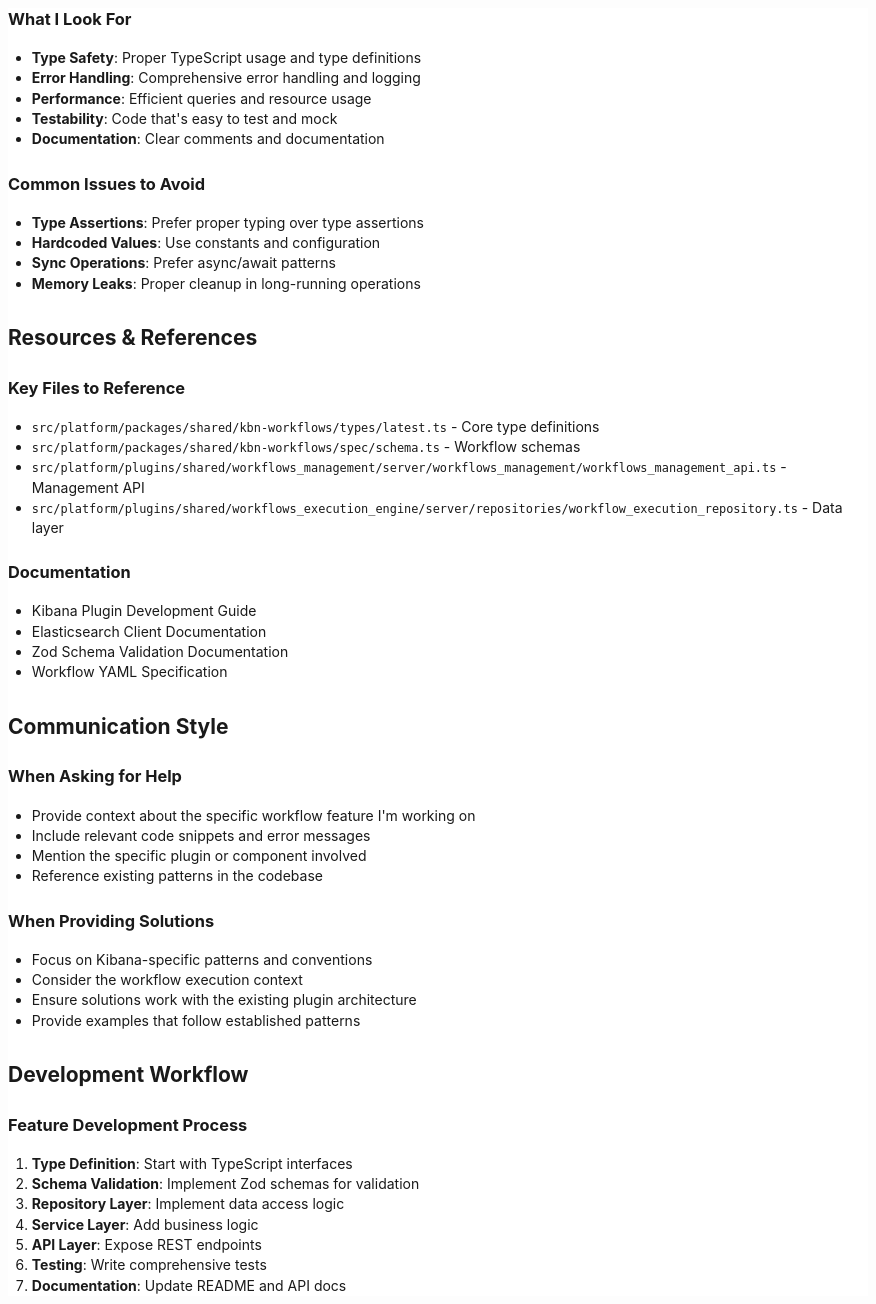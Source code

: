 ### What I Look For
- **Type Safety**: Proper TypeScript usage and type definitions
- **Error Handling**: Comprehensive error handling and logging
- **Performance**: Efficient queries and resource usage
- **Testability**: Code that's easy to test and mock
- **Documentation**: Clear comments and documentation

### Common Issues to Avoid
- **Type Assertions**: Prefer proper typing over type assertions
- **Hardcoded Values**: Use constants and configuration
- **Sync Operations**: Prefer async/await patterns
- **Memory Leaks**: Proper cleanup in long-running operations

## Resources & References

### Key Files to Reference
- `src/platform/packages/shared/kbn-workflows/types/latest.ts` - Core type definitions
- `src/platform/packages/shared/kbn-workflows/spec/schema.ts` - Workflow schemas
- `src/platform/plugins/shared/workflows_management/server/workflows_management/workflows_management_api.ts` - Management API
- `src/platform/plugins/shared/workflows_execution_engine/server/repositories/workflow_execution_repository.ts` - Data layer

### Documentation
- Kibana Plugin Development Guide
- Elasticsearch Client Documentation
- Zod Schema Validation Documentation
- Workflow YAML Specification

## Communication Style

### When Asking for Help
- Provide context about the specific workflow feature I'm working on
- Include relevant code snippets and error messages
- Mention the specific plugin or component involved
- Reference existing patterns in the codebase

### When Providing Solutions
- Focus on Kibana-specific patterns and conventions
- Consider the workflow execution context
- Ensure solutions work with the existing plugin architecture
- Provide examples that follow established patterns

## Development Workflow

### Feature Development Process
1. **Type Definition**: Start with TypeScript interfaces
2. **Schema Validation**: Implement Zod schemas for validation
3. **Repository Layer**: Implement data access logic
4. **Service Layer**: Add business logic
5. **API Layer**: Expose REST endpoints
6. **Testing**: Write comprehensive tests
7. **Documentation**: Update README and API docs
